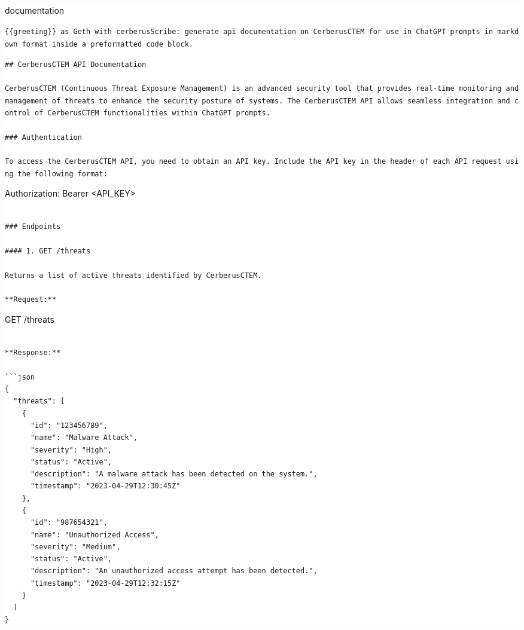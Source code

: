 documentation

```
{{greeting}} as Geth with cerberusScribe: generate api documentation on CerberusCTEM for use in ChatGPT prompts in markdown format inside a preformatted code block.
```

```
## CerberusCTEM API Documentation

CerberusCTEM (Continuous Threat Exposure Management) is an advanced security tool that provides real-time monitoring and management of threats to enhance the security posture of systems. The CerberusCTEM API allows seamless integration and control of CerberusCTEM functionalities within ChatGPT prompts.

### Authentication

To access the CerberusCTEM API, you need to obtain an API key. Include the API key in the header of each API request using the following format:

```
Authorization: Bearer <API_KEY>
```

### Endpoints

#### 1. GET /threats

Returns a list of active threats identified by CerberusCTEM.

**Request:**

```
GET /threats
```

**Response:**

```json
{
  "threats": [
    {
      "id": "123456789",
      "name": "Malware Attack",
      "severity": "High",
      "status": "Active",
      "description": "A malware attack has been detected on the system.",
      "timestamp": "2023-04-29T12:30:45Z"
    },
    {
      "id": "987654321",
      "name": "Unauthorized Access",
      "severity": "Medium",
      "status": "Active",
      "description": "An unauthorized access attempt has been detected.",
      "timestamp": "2023-04-29T12:32:15Z"
    }
  ]
}
```
